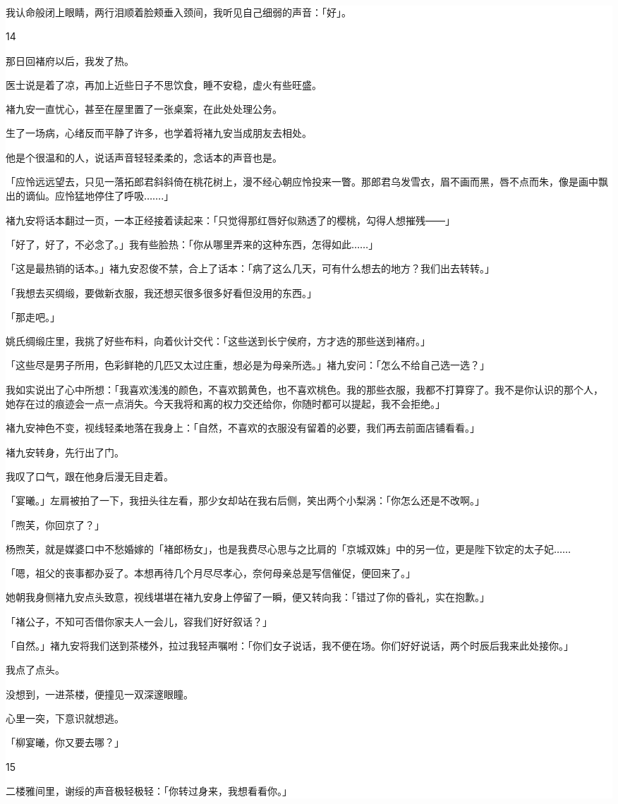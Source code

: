 我认命般闭上眼睛，两行泪顺着脸颊垂入颈间，我听见自己细弱的声音：「好」。

14

那日回褚府以后，我发了热。

医士说是着了凉，再加上近些日子不思饮食，睡不安稳，虚火有些旺盛。

褚九安一直忧心，甚至在屋里置了一张桌案，在此处处理公务。

生了一场病，心绪反而平静了许多，也学着将褚九安当成朋友去相处。

他是个很温和的人，说话声音轻轻柔柔的，念话本的声音也是。

「应怜远远望去，只见一落拓郎君斜斜倚在桃花树上，漫不经心朝应怜投来一瞥。那郎君乌发雪衣，眉不画而黑，唇不点而朱，像是画中飘出的谪仙。应怜猛地停住了呼吸…….」

褚九安将话本翻过一页，一本正经接着读起来：「只觉得那红唇好似熟透了的樱桃，勾得人想摧残——」

「好了，好了，不必念了。」我有些脸热：「你从哪里弄来的这种东西，怎得如此……」

「这是最热销的话本。」褚九安忍俊不禁，合上了话本：「病了这么几天，可有什么想去的地方？我们出去转转。」

「我想去买绸缎，要做新衣服，我还想买很多很多好看但没用的东西。」

「那走吧。」

姚氏绸缎庄里，我挑了好些布料，向着伙计交代：「这些送到长宁侯府，方才选的那些送到褚府。」

「这些尽是男子所用，色彩鲜艳的几匹又太过庄重，想必是为母亲所选。」褚九安问：「怎么不给自己选一选？」

我如实说出了心中所想：「我喜欢浅浅的颜色，不喜欢鹅黄色，也不喜欢桃色。我的那些衣服，我都不打算穿了。我不是你认识的那个人，她存在过的痕迹会一点一点消失。今天我将和离的权力交还给你，你随时都可以提起，我不会拒绝。」

褚九安神色不变，视线轻柔地落在我身上：「自然，不喜欢的衣服没有留着的必要，我们再去前面店铺看看。」

褚九安转身，先行出了门。

我叹了口气，跟在他身后漫无目走着。

「宴曦。」左肩被拍了一下，我扭头往左看，那少女却站在我右后侧，笑出两个小梨涡：「你怎么还是不改啊。」

「煦芙，你回京了？」

杨煦芙，就是媒婆口中不愁婚嫁的「褚郎杨女」，也是我费尽心思与之比肩的「京城双姝」中的另一位，更是陛下钦定的太子妃……

「嗯，祖父的丧事都办妥了。本想再待几个月尽尽孝心，奈何母亲总是写信催促，便回来了。」

她朝我身侧褚九安点头致意，视线堪堪在褚九安身上停留了一瞬，便又转向我：「错过了你的昏礼，实在抱歉。」

「褚公子，不知可否借你家夫人一会儿，容我们好好叙话？」

「自然。」褚九安将我们送到茶楼外，拉过我轻声嘱咐：「你们女子说话，我不便在场。你们好好说话，两个时辰后我来此处接你。」

我点了点头。

没想到，一进茶楼，便撞见一双深邃眼瞳。

心里一突，下意识就想逃。

「柳宴曦，你又要去哪？」

15

二楼雅间里，谢绥的声音极轻极轻：「你转过身来，我想看看你。」
